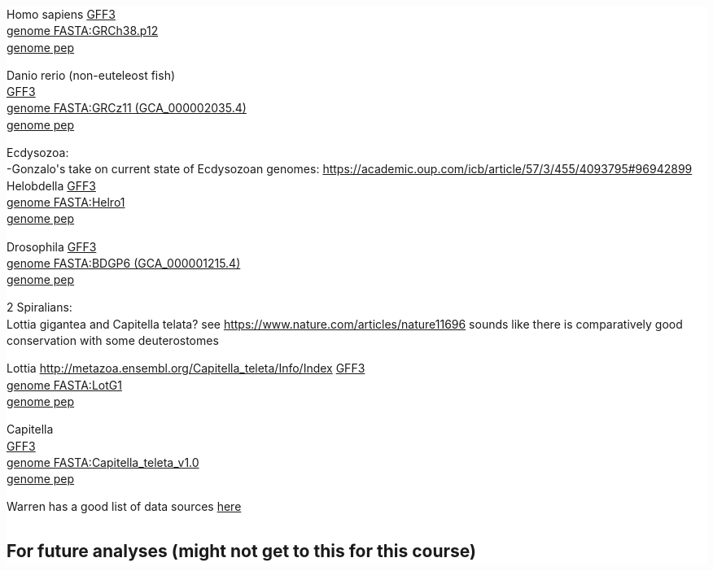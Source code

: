 Homo sapiens
[GFF3](ftp://ftp.ensembl.org/pub/release-95/gff3/homo_sapiens/)  
[genome
FASTA:GRCh38.p12](https://useast.ensembl.org/Homo_sapiens/Info/Index)  
[genome
pep](ftp://ftp.ensembl.org/pub/release-95/fasta/homo_sapiens/pep/)

Danio rerio (non-euteleost fish)  
[GFF3](ftp://ftp.ensembl.org/pub/release-95/gff3/danio_rerio/)  
[genome FASTA:GRCz11
(GCA\_000002035.4)](http://useast.ensembl.org/Danio_rerio/Info/Index)  
[genome
pep](ftp://ftp.ensembl.org/pub/release-95/fasta/danio_rerio/pep/)

Ecdysozoa:  
-Gonzalo's take on current state of Ecdysozoan genomes:
<https://academic.oup.com/icb/article/57/3/455/4093795#96942899>
Helobdella
[GFF3](ftp://ftp.ensemblgenomes.org/pub/metazoa/release-42/gff3/helobdella_robusta)  
[genome
FASTA:Helro1](http://metazoa.ensembl.org/Helobdella_robusta/Info/Index)  
[genome
pep](ftp://ftp.ensemblgenomes.org/pub/metazoa/release-42/fasta/helobdella_robusta/pep/)

Drosophila
[GFF3](ftp://ftp.ensembl.org/pub/release-95/gff3/drosophila_melanogaster/)  
[genome FASTA:BDGP6
(GCA\_000001215.4)](https://useast.ensembl.org/Drosophila_melanogaster/Info/Index)  
[genome
pep](ftp://ftp.ensembl.org/pub/release-95/fasta/drosophila_melanogaster/pep/)

2 Spiralians:  
Lottia gigantea and Capitella telata? see
<https://www.nature.com/articles/nature11696> sounds like there is
comparatively good conservation with some deuterostomes

Lottia <http://metazoa.ensembl.org/Capitella_teleta/Info/Index>
[GFF3](ftp://ftp.ensemblgenomes.org/pub/metazoa/release-42/gff3/lottia_gigantea)  
[genome
FASTA:LotG1](https://metazoa.ensembl.org/Lottia_gigantea/Info/Index)  
[genome
pep](ftp://ftp.ensemblgenomes.org/pub/metazoa/release-42/fasta/lottia_gigantea/pep/)

Capitella  
[GFF3](ftp://ftp.ensemblgenomes.org/pub/metazoa/release-42/gff3/capitella_teleta)  
[genome
FASTA:Capitella\_teleta\_v1.0](http://metazoa.ensembl.org/Capitella_teleta/Info/Index)  
[genome
pep](ftp://ftp.ensemblgenomes.org/pub/metazoa/release-42/fasta/capitella_teleta/pep/)

Warren has a good list of data sources
[here](https://www.ncbi.nlm.nih.gov/pmc/articles/PMC5534336/)

For future analyses (might not get to this for this course)
-----------------------------------------------------------
